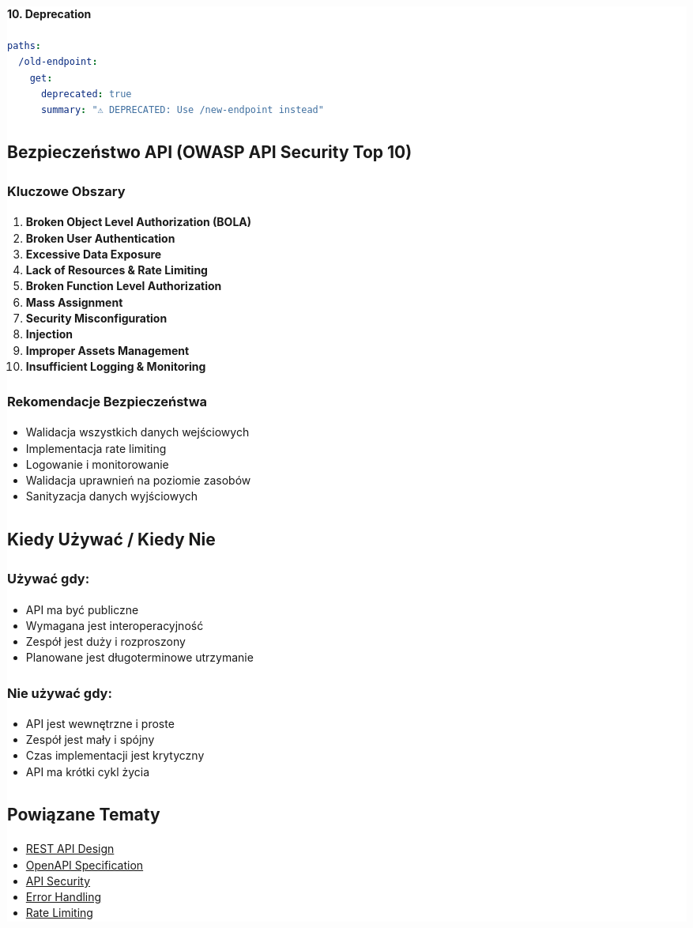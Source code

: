 #### 10. Deprecation
```yaml
paths:
  /old-endpoint:
    get:
      deprecated: true
      summary: "⚠️ DEPRECATED: Use /new-endpoint instead"
```

## Bezpieczeństwo API (OWASP API Security Top 10)

### Kluczowe Obszary
1. **Broken Object Level Authorization (BOLA)**
2. **Broken User Authentication**
3. **Excessive Data Exposure**
4. **Lack of Resources & Rate Limiting**
5. **Broken Function Level Authorization**
6. **Mass Assignment**
7. **Security Misconfiguration**
8. **Injection**
9. **Improper Assets Management**
10. **Insufficient Logging & Monitoring**

### Rekomendacje Bezpieczeństwa
- Walidacja wszystkich danych wejściowych
- Implementacja rate limiting
- Logowanie i monitorowanie
- Walidacja uprawnień na poziomie zasobów
- Sanityzacja danych wyjściowych

## Kiedy Używać / Kiedy Nie

### Używać gdy:
- API ma być publiczne
- Wymagana jest interoperacyjność
- Zespół jest duży i rozproszony
- Planowane jest długoterminowe utrzymanie

### Nie używać gdy:
- API jest wewnętrzne i proste
- Zespół jest mały i spójny
- Czas implementacji jest krytyczny
- API ma krótki cykl życia

## Powiązane Tematy

- [REST API Design](./REST_API_Design.md)
- [OpenAPI Specification](./OpenAPI_Specification.md)
- [API Security](./API_Security.md)
- [Error Handling](./Error_Handling.md)
- [Rate Limiting](./Rate_Limiting.md)
